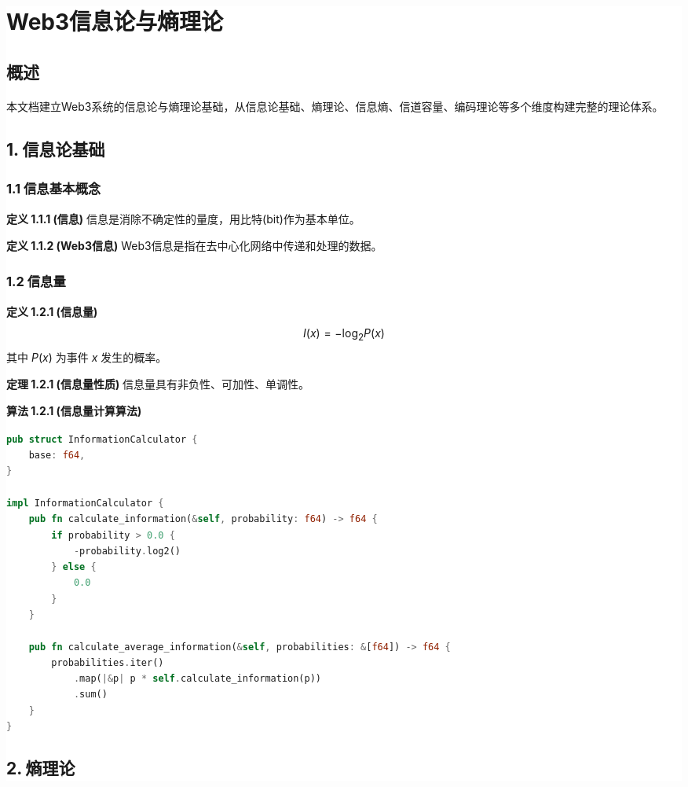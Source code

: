 # Web3信息论与熵理论

## 概述

本文档建立Web3系统的信息论与熵理论基础，从信息论基础、熵理论、信息熵、信道容量、编码理论等多个维度构建完整的理论体系。

## 1. 信息论基础

### 1.1 信息基本概念

**定义 1.1.1 (信息)**
信息是消除不确定性的量度，用比特(bit)作为基本单位。

**定义 1.1.2 (Web3信息)**
Web3信息是指在去中心化网络中传递和处理的数据。

### 1.2 信息量

**定义 1.2.1 (信息量)**
$$I(x) = -\log_2 P(x)$$
其中 $P(x)$ 为事件 $x$ 发生的概率。

**定理 1.2.1 (信息量性质)**
信息量具有非负性、可加性、单调性。

**算法 1.2.1 (信息量计算算法)**

```rust
pub struct InformationCalculator {
    base: f64,
}

impl InformationCalculator {
    pub fn calculate_information(&self, probability: f64) -> f64 {
        if probability > 0.0 {
            -probability.log2()
        } else {
            0.0
        }
    }
    
    pub fn calculate_average_information(&self, probabilities: &[f64]) -> f64 {
        probabilities.iter()
            .map(|&p| p * self.calculate_information(p))
            .sum()
    }
}
```

## 2. 熵理论
